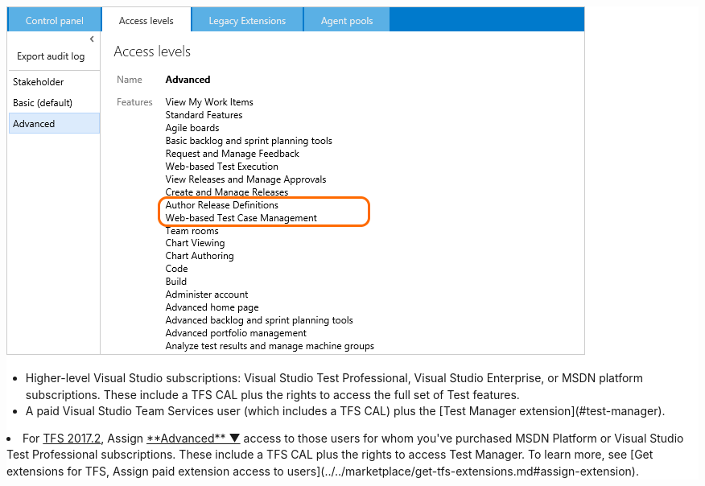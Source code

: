 <img src="_img/access-levels-2015-advanced.png" alt="Advanced access features" style="border: 1px solid #CCCCCC;" />  		
</div>
<ul>
<li>Higher-level Visual Studio subscriptions: Visual Studio Test Professional, Visual Studio Enterprise, or MSDN platform subscriptions.
		These include a TFS CAL plus the rights to access the full set of Test features. </li>
<li>A paid Visual Studio Team Services user (which includes a TFS CAL) plus the [Test Manager extension](#test-manager).</li>
</ul>
</li>

<li>For <u>TFS 2017.2</u>, Assign <a data-toggle="collapse" href="#advanced-access-2017-2">**Advanced** &#x25BC;</a> access to those users for whom you've purchased MSDN Platform or Visual Studio Test Professional subscriptions. These include a TFS CAL plus the rights to access Test Manager. To learn more, see [Get extensions for TFS, Assign paid extension access to users](../../marketplace/get-tfs-extensions.md#assign-extension). 
<div class="collapse" id="advanced-access-2017-2">